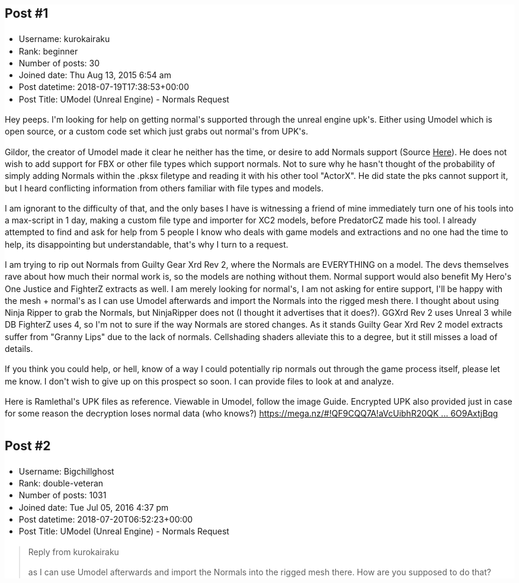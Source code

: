 ## Post #1
- Username: kurokairaku
- Rank: beginner
- Number of posts: 30
- Joined date: Thu Aug 13, 2015 6:54 am
- Post datetime: 2018-07-19T17:38:53+00:00
- Post Title: UModel (Unreal Engine) - Normals Request

Hey peeps. I'm looking for help on getting normal's supported through the unreal engine upk's. Either using Umodel which is open source, or a custom code set which just grabs out normal's from UPK's.

Gildor, the creator of Umodel made it clear he neither has the time, or desire to add Normals support (Source [Here](http://www.gildor.org/smf/index.php?topic=6098.0)). He does not wish to add support for FBX or other file types which support normals. Not to sure why he hasn't thought of the probability of simply adding Normals within the .pksx filetype and reading it with his other tool "ActorX". He did state the pks cannot support it, but I heard conflicting information from others familiar with file types and models.

I am ignorant to the difficulty of that, and the only bases I have is witnessing a friend of mine immediately turn one of his tools into a max-script in 1 day, making a custom file type and importer for XC2 models, before PredatorCZ made his tool. I already attempted to find and ask for help from 5 people I know who deals with game models and extractions and no one had the time to help, its disappointing but understandable, that's why I turn to a request.

I am trying to rip out Normals from Guilty Gear Xrd Rev 2, where the Normals are EVERYTHING on a model. The devs themselves rave about how much their normal work is, so the models are nothing without them. Normal support would also benefit My Hero's One Justice and FighterZ extracts as well. I am merely looking for normal's, I am not asking for entire support, I'll be happy with the mesh + normal's as I can use Umodel afterwards and import the Normals into the rigged mesh there. I thought about using Ninja Ripper to grab the Normals, but NinjaRipper does not (I thought it advertises that it does?). GGXrd Rev 2 uses Unreal 3 while DB FighterZ uses 4, so I'm not to sure if the way Normals are stored changes. As it stands Guilty Gear Xrd Rev 2 model extracts suffer from "Granny Lips" due to the lack of normals. Cellshading shaders alleviate this to a degree, but it still misses a load of details.

If you think you could help, or hell, know of a way I could potentially rip normals out through the game process itself, please let me know. I don't wish to give up on this prospect so soon. I can provide files to look at and analyze.

Here is Ramlethal's UPK files as reference. Viewable in Umodel, follow the image Guide. Encrypted UPK also provided just in case for some reason the decryption loses normal data (who knows?)
[https://mega.nz/#!QF9CQQ7A!aVcUibhR20QK ... 6O9AxtjBqg](https://mega.nz/#!QF9CQQ7A!aVcUibhR20QKz-ZddzrwUjvgmZa1TVzai6O9AxtjBqg)
## Post #2
- Username: Bigchillghost
- Rank: double-veteran
- Number of posts: 1031
- Joined date: Tue Jul 05, 2016 4:37 pm
- Post datetime: 2018-07-20T06:52:23+00:00
- Post Title: UModel (Unreal Engine) - Normals Request

> Reply from kurokairaku
>
> as I can use Umodel afterwards and import the Normals into the rigged mesh there.
How are you supposed to do that?
